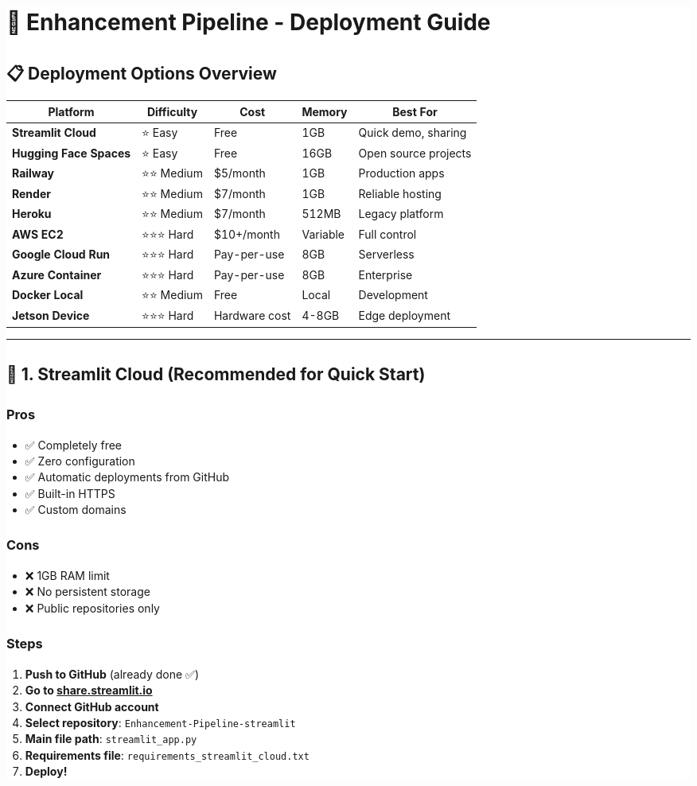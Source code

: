 # 🚀 Enhancement Pipeline - Deployment Guide

## 📋 **Deployment Options Overview**

| Platform | Difficulty | Cost | Memory | Best For |
|----------|------------|------|--------|----------|
| **Streamlit Cloud** | ⭐ Easy | Free | 1GB | Quick demo, sharing |
| **Hugging Face Spaces** | ⭐ Easy | Free | 16GB | Open source projects |
| **Railway** | ⭐⭐ Medium | $5/month | 1GB | Production apps |
| **Render** | ⭐⭐ Medium | $7/month | 1GB | Reliable hosting |
| **Heroku** | ⭐⭐ Medium | $7/month | 512MB | Legacy platform |
| **AWS EC2** | ⭐⭐⭐ Hard | $10+/month | Variable | Full control |
| **Google Cloud Run** | ⭐⭐⭐ Hard | Pay-per-use | 8GB | Serverless |
| **Azure Container** | ⭐⭐⭐ Hard | Pay-per-use | 8GB | Enterprise |
| **Docker Local** | ⭐⭐ Medium | Free | Local | Development |
| **Jetson Device** | ⭐⭐⭐ Hard | Hardware cost | 4-8GB | Edge deployment |

---

## 🌟 **1. Streamlit Cloud (Recommended for Quick Start)**

### **Pros**
- ✅ Completely free
- ✅ Zero configuration
- ✅ Automatic deployments from GitHub
- ✅ Built-in HTTPS
- ✅ Custom domains

### **Cons**
- ❌ 1GB RAM limit
- ❌ No persistent storage
- ❌ Public repositories only

### **Steps**
1. **Push to GitHub** (already done ✅)
2. **Go to [share.streamlit.io](https://share.streamlit.io)**
3. **Connect GitHub account**
4. **Select repository**: `Enhancement-Pipeline-streamlit`
5. **Main file path**: `streamlit_app.py`
6. **Requirements file**: `requirements_streamlit_cloud.txt`
7. **Deploy!**
